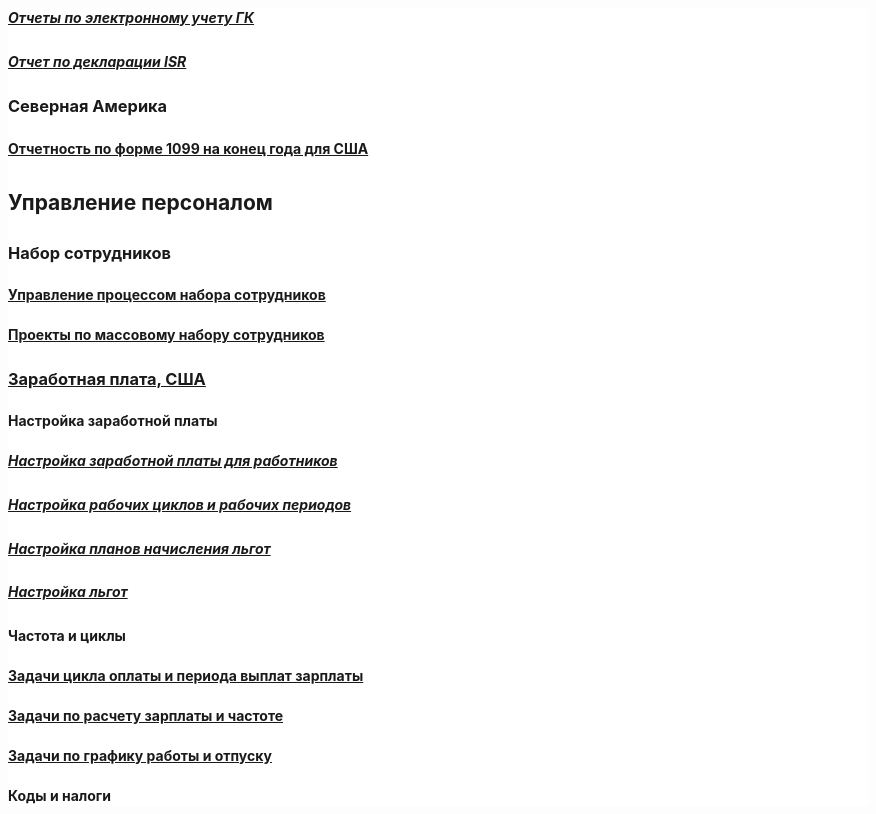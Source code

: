 ##### [Отчеты по электронному учету ГК](/dynamics365/unified-operations/financials/localizations/latam-mex-electronic-ledger-accounting-statements?toc=/dynamics365/unified-operations/supply-chain/toc.json)
##### [Отчет по декларации ISR](/dynamics365/unified-operations/financials/localizations/latam-mex-isr-declaration-report-supporting-processes?toc=/dynamics365/unified-operations/supply-chain/toc.json)

### Северная Америка
#### [Отчетность по форме 1099 на конец года для США](/dynamics365/unified-operations/financials/localizations/noam-usa-year-end-1099-reporting?toc=/dynamics365/unified-operations/supply-chain/toc.json)
## Управление персоналом

### Набор сотрудников
#### [Управление процессом набора сотрудников](/dynamics365/unified-operations/fin-and-ops/hr/manage-recruiting-process?toc=/dynamics365/unified-operations/supply-chain/toc.json)
#### [Проекты по массовому набору сотрудников](/dynamics365/unified-operations/fin-and-ops/hr/mass-hire-projects?toc=/dynamics365/unified-operations/supply-chain/toc.json)
### [Заработная плата, США](/dynamics365/unified-operations/fin-and-ops/hr/localizations/noam-usa-payroll?toc=/dynamics365/unified-operations/supply-chain/toc.json)
#### Настройка заработной платы
##### [Настройка заработной платы для работников](/dynamics365/unified-operations/fin-and-ops/hr/localizations/noam-usa-worker-position-payroll-tasks?toc=/dynamics365/unified-operations/supply-chain/toc.json)
##### [Настройка рабочих циклов и рабочих периодов](/dynamics365/unified-operations/fin-and-ops/hr/localizations/noam-usa-work-cycle-work-period-tasks?toc=/dynamics365/unified-operations/supply-chain/toc.json)
##### [Настройка планов начисления льгот](/dynamics365/unified-operations/fin-and-ops/hr/localizations/noam-usa-benefit-accrual-plan-tasks?toc=/dynamics365/unified-operations/supply-chain/toc.json)
##### [Настройка льгот](/dynamics365/unified-operations/fin-and-ops/hr/localizations/noam-usa-benefit-set-up-tasks?toc=/dynamics365/unified-operations/supply-chain/toc.json)
#### Частота и циклы
#### [Задачи цикла оплаты и периода выплат зарплаты](/dynamics365/unified-operations/fin-and-ops/hr/localizations/noam-usa-pay-cycle-pay-period-tasks-sample?toc=/dynamics365/unified-operations/supply-chain/toc.json)
#### [Задачи по расчету зарплаты и частоте](/dynamics365/unified-operations/fin-and-ops/hr/localizations/noam-usa-payroll-calculation-frequencies-tasks?toc=/dynamics365/unified-operations/supply-chain/toc.json)
#### [Задачи по графику работы и отпуску](/dynamics365/unified-operations/fin-and-ops/hr/localizations/noam-usa-work-schedule-leave-tasks?toc=/dynamics365/unified-operations/supply-chain/toc.json)
#### Коды и налоги